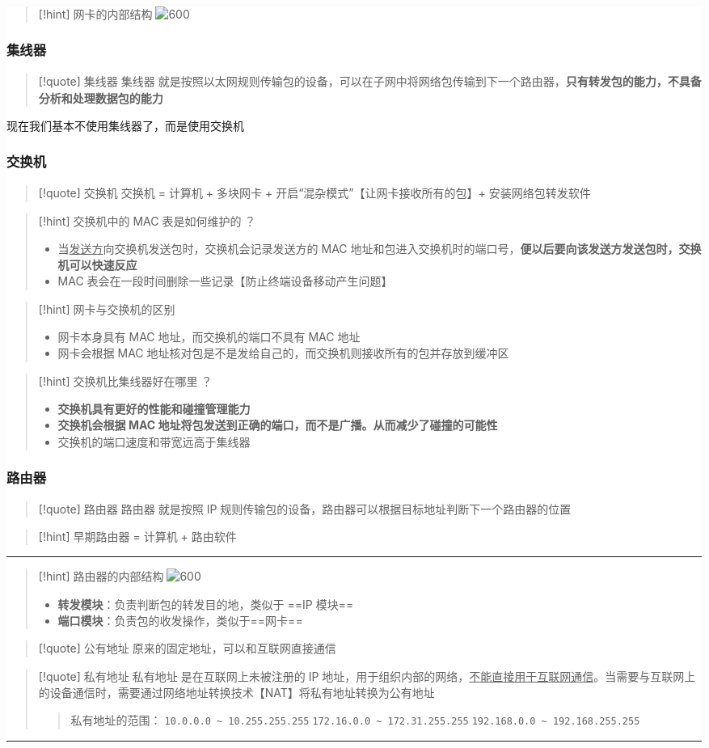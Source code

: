 >[!hint] 网卡的内部结构
>![600](https://obsidian-1307744200.cos.ap-guangzhou.myqcloud.com/%E5%9B%BE%E7%89%87/202404141418333.png)

### 集线器
>[!quote] 集线器
>集线器 就是按照以太网规则传输包的设备，可以在子网中将网络包传输到下一个路由器，**只有转发包的能力，不具备分析和处理数据包的能力**

现在我们基本不使用集线器了，而是使用交换机

### 交换机
>[!quote] 交换机
>交换机 = 计算机 + 多块网卡 + 开启“混杂模式”【让网卡接收所有的包】+ 安装网络包转发软件

>[!hint] 交换机中的 MAC 表是如何维护的 ？
>- 当<u>发送方</u>向交换机发送包时，交换机会记录发送方的 MAC 地址和包进入交换机时的端口号，**便以后要向该发送方发送包时，交换机可以快速反应**
>- MAC 表会在一段时间删除一些记录【防止终端设备移动产生问题】

>[!hint] 网卡与交换机的区别
>- 网卡本身具有 MAC 地址，而交换机的端口不具有 MAC 地址
>- 网卡会根据 MAC 地址核对包是不是发给自己的，而交换机则接收所有的包并存放到缓冲区

>[!hint] 交换机比集线器好在哪里 ？
>- **交换机具有更好的性能和碰撞管理能力**
>- **交换机会根据 MAC 地址将包发送到正确的端口，而不是广播。从而减少了碰撞的可能性**
>- 交换机的端口速度和带宽远高于集线器

### 路由器
>[!quote] 路由器
>路由器 就是按照 IP 规则传输包的设备，路由器可以根据目标地址判断下一个路由器的位置

>[!hint] 早期路由器 = 计算机 + 路由软件

---

>[!hint] 路由器的内部结构
> ![600](https://obsidian-1307744200.cos.ap-guangzhou.myqcloud.com/%E5%9B%BE%E7%89%87/202404141534813.png)
> 
> - **转发模块**：负责判断包的转发目的地，类似于 ==IP 模块==
> - **端口模块**：负责包的收发操作，类似于==网卡==

>[!quote] 公有地址
>原来的固定地址，可以和互联网直接通信

>[!quote] 私有地址
>私有地址 是在互联网上未被注册的 IP 地址，用于组织内部的网络，<u>不能直接用于互联网通信</u>。当需要与互联网上的设备通信时，需要通过网络地址转换技术【NAT】将私有地址转换为公有地址
>
>>私有地址的范围：
>>`10.0.0.0 ~ 10.255.255.255`
>>`172.16.0.0 ~ 172.31.255.255`
>>`192.168.0.0 ~ 192.168.255.255`

---
